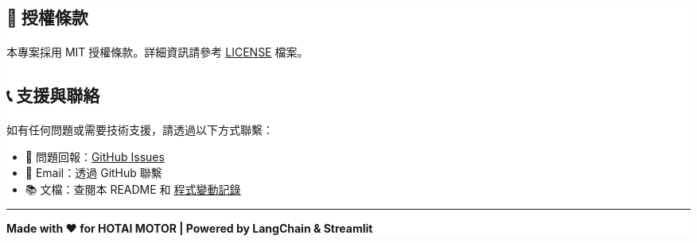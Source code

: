 ## 📄 授權條款

本專案採用 MIT 授權條款。詳細資訊請參考 [LICENSE](LICENSE) 檔案。

## 📞 支援與聯絡

如有任何問題或需要技術支援，請透過以下方式聯繫：

- 🐛 問題回報：[GitHub Issues](https://github.com/victoria304040/AI-Powered-Automotive-Business-Intelligence-System/issues)
- 📧 Email：透過 GitHub 聯繫
- 📚 文檔：查閱本 README 和 [程式變動記錄](CHANGELOG.md)

---

**Made with ❤️ for HOTAI MOTOR | Powered by LangChain & Streamlit**